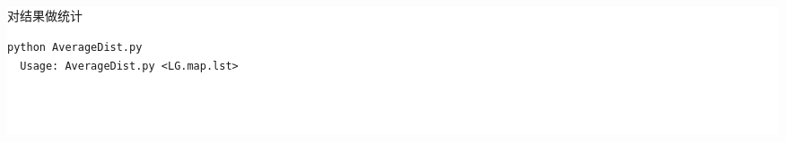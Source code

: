  对结果做统计

  ```shell
  python AverageDist.py
  	Usage: AverageDist.py <LG.map.lst>
  ```

  ​

  ​



